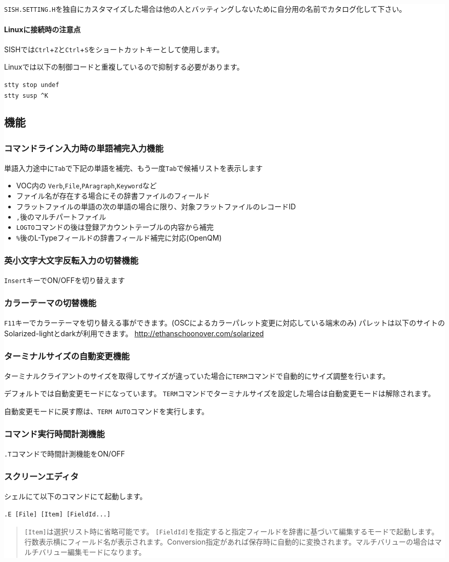 `SISH.SETTING.H`を独自にカスタマイズした場合は他の人とバッティングしないために自分用の名前でカタログ化して下さい。

#### Linuxに接続時の注意点

SISHでは`Ctrl`+`Z`と`Ctrl`+`S`をショートカットキーとして使用します。 

Linuxでは以下の制御コードと重複しているので抑制する必要があります。

    stty stop undef
    stty susp ^K

## 機能

### コマンドライン入力時の単語補完入力機能

単語入力途中に`Tab`で下記の単語を補完、もう一度`Tab`で候補リストを表示します

- VOC内の `Verb`,`File`,`PAragraph`,`Keyword`など
- ファイル名が存在する場合にその辞書ファイルのフィールド
- フラットファイルの単語の次の単語の場合に限り、対象フラットファイルのレコードID
- `,`後のマルチパートファイル
- `LOGTO`コマンドの後は登録アカウントテーブルの内容から補完
- `%`後のL-Typeフィールドの辞書フィールド補完に対応(OpenQM)

### 英小文字大文字反転入力の切替機能

`Insert`キーでON/OFFを切り替えます

### カラーテーマの切替機能

`F11`キーでカラーテーマを切り替える事ができます。(OSCによるカラーパレット変更に対応している端末のみ)
パレットは以下のサイトのSolarized-lightとdarkが利用できます。
http://ethanschoonover.com/solarized

### ターミナルサイズの自動変更機能

ターミナルクライアントのサイズを取得してサイズが違っていた場合に`TERM`コマンドで自動的にサイズ調整を行います。 

デフォルトでは自動変更モードになっています。 
`TERM`コマンドでターミナルサイズを設定した場合は自動変更モードは解除されます。 

自動変更モードに戻す際は、`TERM AUTO`コマンドを実行します。

### コマンド実行時間計測機能

`.T`コマンドで時間計測機能をON/OFF

### スクリーンエディタ

シェルにて以下のコマンドにて起動します。

`.E [File] [Item] [FieldId...]`

> `[Item]`は選択リスト時に省略可能です。
> `[FieldId]`を指定すると指定フィールドを辞書に基づいて編集するモードで起動します。行数表示横にフィールド名が表示されます。Conversion指定があれば保存時に自動的に変換されます。マルチバリューの場合はマルチバリュー編集モードになります。
